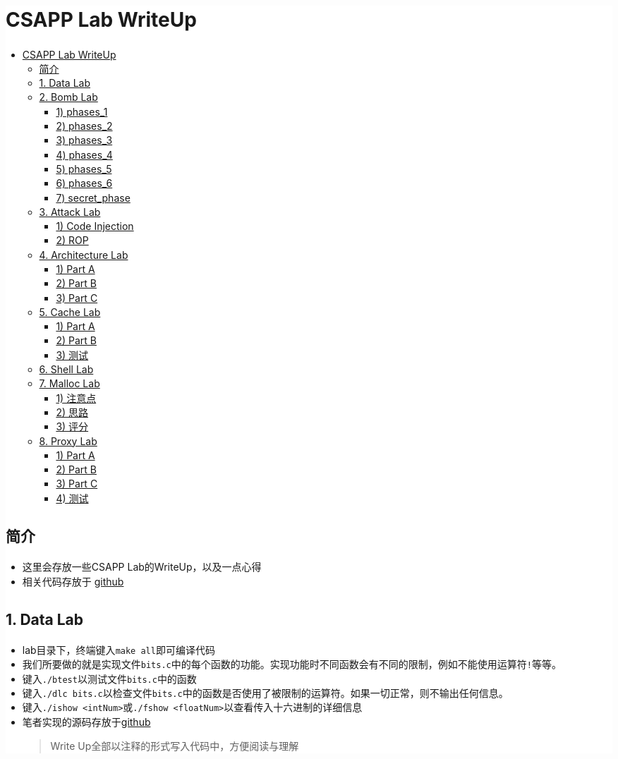 # CSAPP Lab WriteUp


- [CSAPP Lab WriteUp](#csapp-lab-writeup)
  - [简介](#简介)
  - [1. Data Lab](#1-data-lab)
  - [2. Bomb Lab](#2-bomb-lab)
    - [1) phases_1](#1-phases_1)
    - [2) phases_2](#2-phases_2)
    - [3) phases_3](#3-phases_3)
    - [4) phases_4](#4-phases_4)
    - [5) phases_5](#5-phases_5)
    - [6) phases_6](#6-phases_6)
    - [7) secret_phase](#7-secret_phase)
  - [3. Attack Lab](#3-attack-lab)
    - [1) Code Injection](#1-code-injection)
    - [2) ROP](#2-rop)
  - [4. Architecture Lab](#4-architecture-lab)
    - [1) Part A](#1-part-a)
    - [2) Part B](#2-part-b)
    - [3) Part C](#3-part-c)
  - [5. Cache Lab](#5-cache-lab)
    - [1) Part A](#1-part-a-1)
    - [2) Part B](#2-part-b-1)
    - [3) 测试](#3-测试)
  - [6. Shell Lab](#6-shell-lab)
  - [7. Malloc Lab](#7-malloc-lab)
    - [1) 注意点](#1-注意点)
    - [2) 思路](#2-思路)
    - [3) 评分](#3-评分)
  - [8. Proxy Lab](#8-proxy-lab)
    - [1) Part A](#1-part-a-2)
    - [2) Part B](#2-part-b-2)
    - [3) Part C](#3-part-c-1)
    - [4) 测试](#4-测试)


## 简介

- 这里会存放一些CSAPP Lab的WriteUp，以及一点心得
- 相关代码存放于 [github](https://github.com/Kiprey/Skr_Learning/tree/master/week9-19/CSAPP-Lab)

## 1. Data Lab

- lab目录下，终端键入`make all`即可编译代码
- 我们所要做的就是实现文件`bits.c`中的每个函数的功能。实现功能时不同函数会有不同的限制，例如不能使用运算符`!`等等。
- 键入`./btest`以测试文件`bits.c`中的函数
- 键入`./dlc bits.c`以检查文件`bits.c`中的函数是否使用了被限制的运算符。如果一切正常，则不输出任何信息。
- 键入`./ishow <intNum>`或`./fshow <floatNum>`以查看传入十六进制的详细信息
- 笔者实现的源码存放于[github](https://github.com/Kiprey/Skr_Learning/blob/master/week9-19/CSAPP-Lab/1.%20Data%20Lab/bits.c)
  > Write Up全部以注释的形式写入代码中，方便阅读与理解
